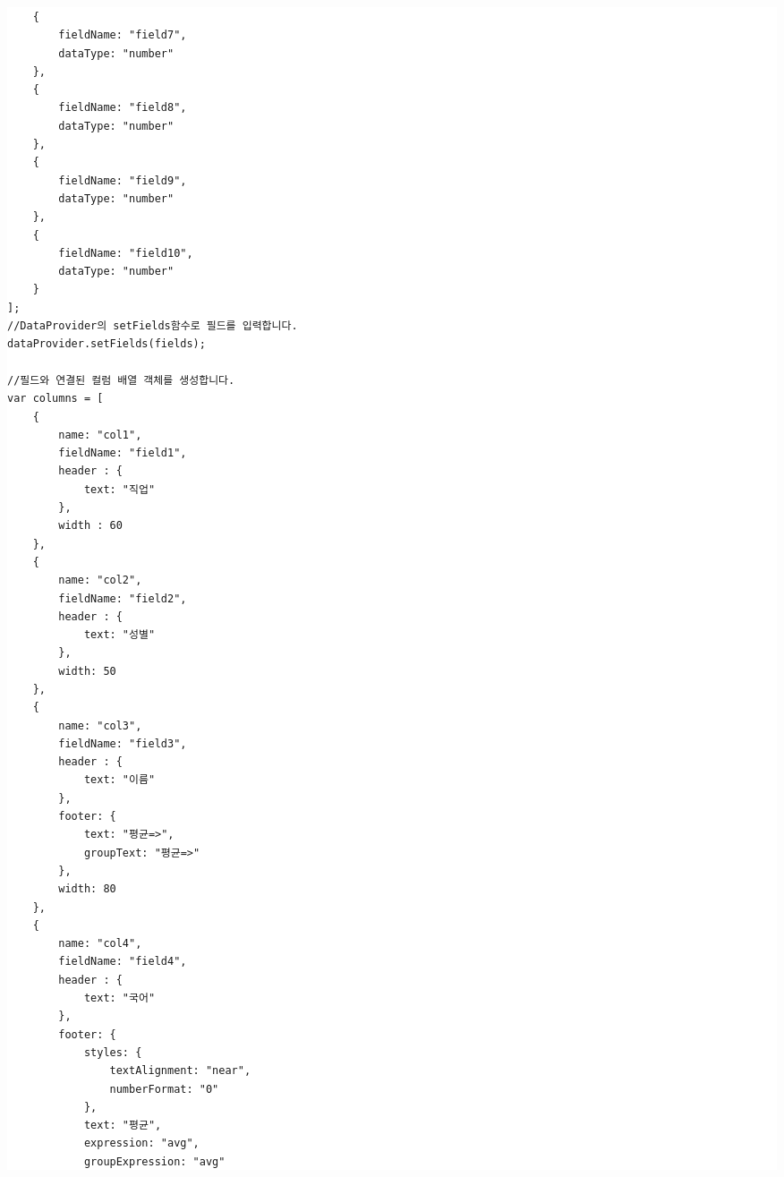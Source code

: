         {
            fieldName: "field7",
            dataType: "number"
        },
        {
            fieldName: "field8",
            dataType: "number"
        },
        {
            fieldName: "field9",
            dataType: "number"
        },
        {
            fieldName: "field10",
            dataType: "number"
        }
    ];
    //DataProvider의 setFields함수로 필드를 입력합니다.
    dataProvider.setFields(fields);
    
    //필드와 연결된 컬럼 배열 객체를 생성합니다.
    var columns = [
        {
            name: "col1",
            fieldName: "field1",
            header : {
                text: "직업"
            },
            width : 60
        },
        {
            name: "col2",
            fieldName: "field2",
            header : {
                text: "성별"
            },
            width: 50
        },
        {
            name: "col3",
            fieldName: "field3",
            header : {
                text: "이름"
            },
            footer: {
                text: "평균=>",
                groupText: "평균=>"
            },
            width: 80
        },
        {
            name: "col4",
            fieldName: "field4",
            header : {
                text: "국어"
            },
            footer: {
                styles: {
                    textAlignment: "near",
                    numberFormat: "0"
                },
                text: "평균",
                expression: "avg",
                groupExpression: "avg"